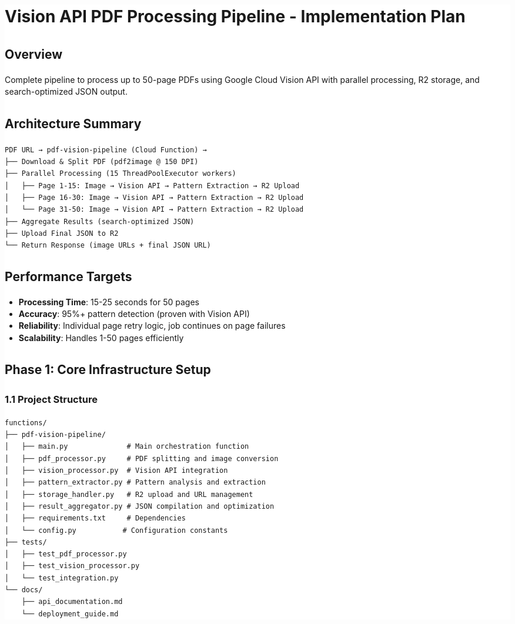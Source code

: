 # Vision API PDF Processing Pipeline - Implementation Plan

## Overview
Complete pipeline to process up to 50-page PDFs using Google Cloud Vision API with parallel processing, R2 storage, and search-optimized JSON output.

## Architecture Summary

```
PDF URL → pdf-vision-pipeline (Cloud Function) →
├── Download & Split PDF (pdf2image @ 150 DPI)
├── Parallel Processing (15 ThreadPoolExecutor workers)
│   ├── Page 1-15: Image → Vision API → Pattern Extraction → R2 Upload
│   ├── Page 16-30: Image → Vision API → Pattern Extraction → R2 Upload  
│   └── Page 31-50: Image → Vision API → Pattern Extraction → R2 Upload
├── Aggregate Results (search-optimized JSON)
├── Upload Final JSON to R2
└── Return Response (image URLs + final JSON URL)
```

## Performance Targets
- **Processing Time**: 15-25 seconds for 50 pages
- **Accuracy**: 95%+ pattern detection (proven with Vision API)
- **Reliability**: Individual page retry logic, job continues on page failures
- **Scalability**: Handles 1-50 pages efficiently

## Phase 1: Core Infrastructure Setup

### 1.1 Project Structure
```
functions/
├── pdf-vision-pipeline/
│   ├── main.py              # Main orchestration function
│   ├── pdf_processor.py     # PDF splitting and image conversion
│   ├── vision_processor.py  # Vision API integration
│   ├── pattern_extractor.py # Pattern analysis and extraction
│   ├── storage_handler.py   # R2 upload and URL management
│   ├── result_aggregator.py # JSON compilation and optimization
│   ├── requirements.txt     # Dependencies
│   └── config.py           # Configuration constants
├── tests/
│   ├── test_pdf_processor.py
│   ├── test_vision_processor.py
│   └── test_integration.py
└── docs/
    ├── api_documentation.md
    └── deployment_guide.md
```
